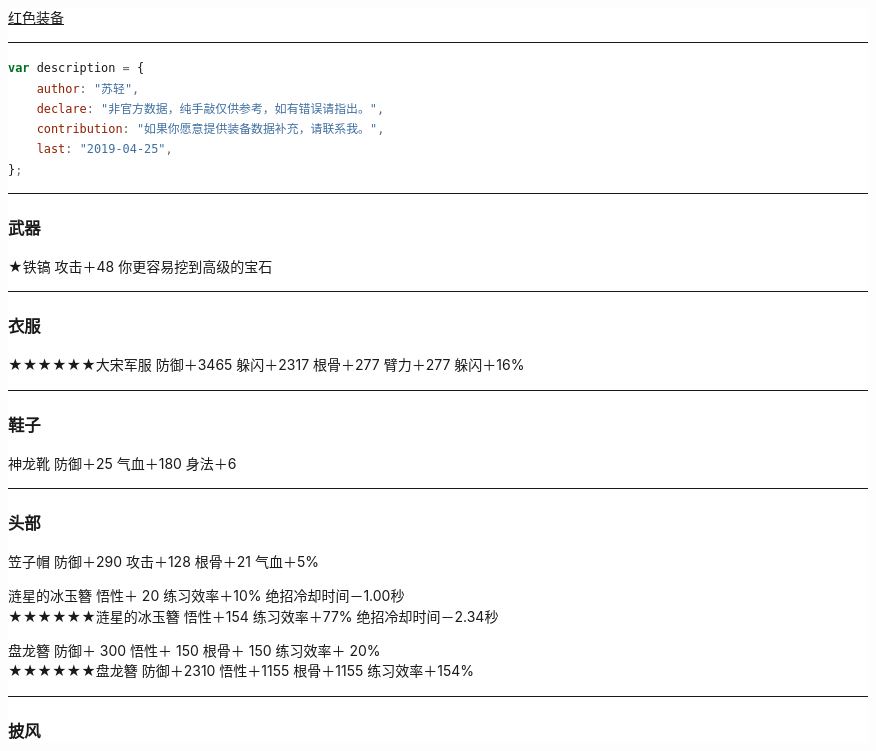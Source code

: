 [红色装备](#红色装备)

---
```javascript
var description = {
    author: "苏轻",
    declare: "非官方数据，纯手敲仅供参考，如有错误请指出。",
    contribution: "如果你愿意提供装备数据补充，请联系我。",
    last: "2019-04-25",
};
```
---

<span class="eq"></span>
<span class="text"></span>

### 武器

<span class="eq b" id="铁镐">★铁镐</span>
<span class="text">攻击＋48 你更容易挖到高级的宝石</span>

---
### 衣服

<span class="eq o">★★★★★★大宋军服</span>
<span class="text">防御＋3465 躲闪＋2317 根骨＋277 臂力＋277 躲闪＋16%</span>

---
### 鞋子

<span class="eq b">神龙靴</span>
<span class="text">防御＋25 气血＋180 身法＋6</span>

---
### 头部

<span class="eq p">笠子帽</span>
<span class="text">防御＋290 攻击＋128 根骨＋21 气血＋5%</span>

<span class="eq y" id="涟星的冰玉簪">涟星的冰玉簪</span>
<span class="text">悟性＋ 20 练习效率＋10% 绝招冷却时间－1.00秒</span>
<br>
<span class="eq y">★★★★★★涟星的冰玉簪</span>
<span class="text">悟性＋154 练习效率＋77% 绝招冷却时间－2.34秒</span>

<span class="eq o" id="盘龙簪">盘龙簪</span>
<span class="text">防御＋ 300 悟性＋ 150 根骨＋ 150 练习效率＋ 20%</span>
<br>
<span class="eq o">★★★★★★盘龙簪</span>
<span class="text">防御＋2310 悟性＋1155 根骨＋1155 练习效率＋154%</span>




---
### 披风
